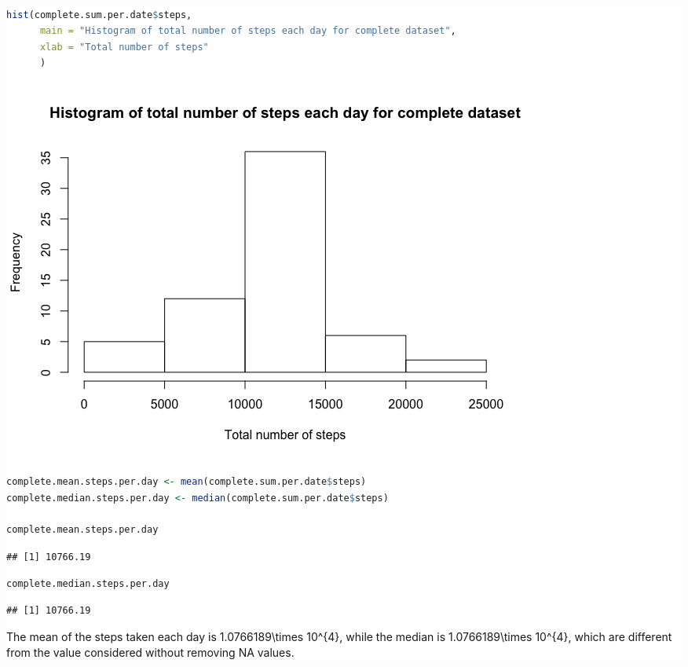 ```r
hist(complete.sum.per.date$steps,
	  main = "Histogram of total number of steps each day for complete dataset",
	  xlab = "Total number of steps"
	  )
```

![](PA1_template_files/figure-html/unnamed-chunk-12-1.png) 

```r
complete.mean.steps.per.day <- mean(complete.sum.per.date$steps)
complete.median.steps.per.day <- median(complete.sum.per.date$steps)

complete.mean.steps.per.day
```

```
## [1] 10766.19
```

```r
complete.median.steps.per.day
```

```
## [1] 10766.19
```
The mean of the steps taken each day is 1.0766189\times 10^{4},
while the median is 1.0766189\times 10^{4}, which are different from
the value considered without removing NA values.
